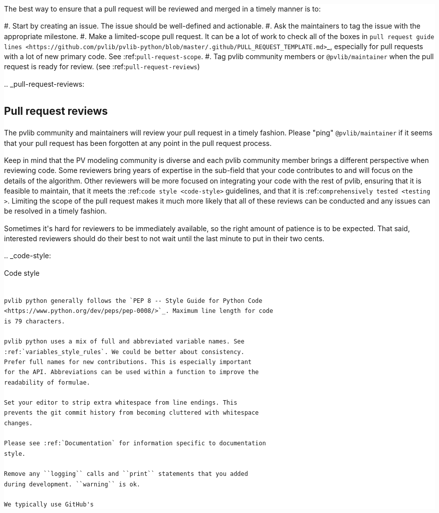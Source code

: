 The best way to ensure that a pull request will be reviewed and merged in
a timely manner is to:

#. Start by creating an issue. The issue should be well-defined and
   actionable.
#. Ask the maintainers to tag the issue with the appropriate milestone.
#. Make a limited-scope pull request. It can be a lot of work to check all of
   the boxes in `pull request guidelines
   <https://github.com/pvlib/pvlib-python/blob/master/.github/PULL_REQUEST_TEMPLATE.md>`_,
   especially for pull requests with a lot of new primary code.
   See :ref:`pull-request-scope`.
#. Tag pvlib community members or ``@pvlib/maintainer`` when the pull
   request is ready for review. (see :ref:`pull-request-reviews`)


.. _pull-request-reviews:

Pull request reviews
--------------------

The pvlib community and maintainers will review your pull request in a
timely fashion. Please "ping" ``@pvlib/maintainer`` if it seems that
your pull request has been forgotten at any point in the pull request
process.

Keep in mind that the PV modeling community is diverse and each pvlib
community member brings a different perspective when reviewing code.
Some reviewers bring years of expertise in the sub-field that your code
contributes to and will focus on the details of the algorithm. Other
reviewers will be more focused on integrating your code with the rest of
pvlib, ensuring that it is feasible to maintain, that it meets the
:ref:`code style <code-style>` guidelines, and that it is
:ref:`comprehensively tested <testing>`. Limiting the scope of the pull
request makes it much more likely that all of these reviews can be
conducted and any issues can be resolved in a timely fashion.

Sometimes it's hard for reviewers to be immediately available, so the
right amount of patience is to be expected. That said, interested
reviewers should do their best to not wait until the last minute to put
in their two cents.


.. _code-style:

Code style
~~~~~~~~~~

pvlib python generally follows the `PEP 8 -- Style Guide for Python Code
<https://www.python.org/dev/peps/pep-0008/>`_. Maximum line length for code
is 79 characters.

pvlib python uses a mix of full and abbreviated variable names. See
:ref:`variables_style_rules`. We could be better about consistency.
Prefer full names for new contributions. This is especially important
for the API. Abbreviations can be used within a function to improve the
readability of formulae.

Set your editor to strip extra whitespace from line endings. This
prevents the git commit history from becoming cluttered with whitespace
changes.

Please see :ref:`Documentation` for information specific to documentation
style.

Remove any ``logging`` calls and ``print`` statements that you added
during development. ``warning`` is ok.

We typically use GitHub's
~~~~~~~~~~